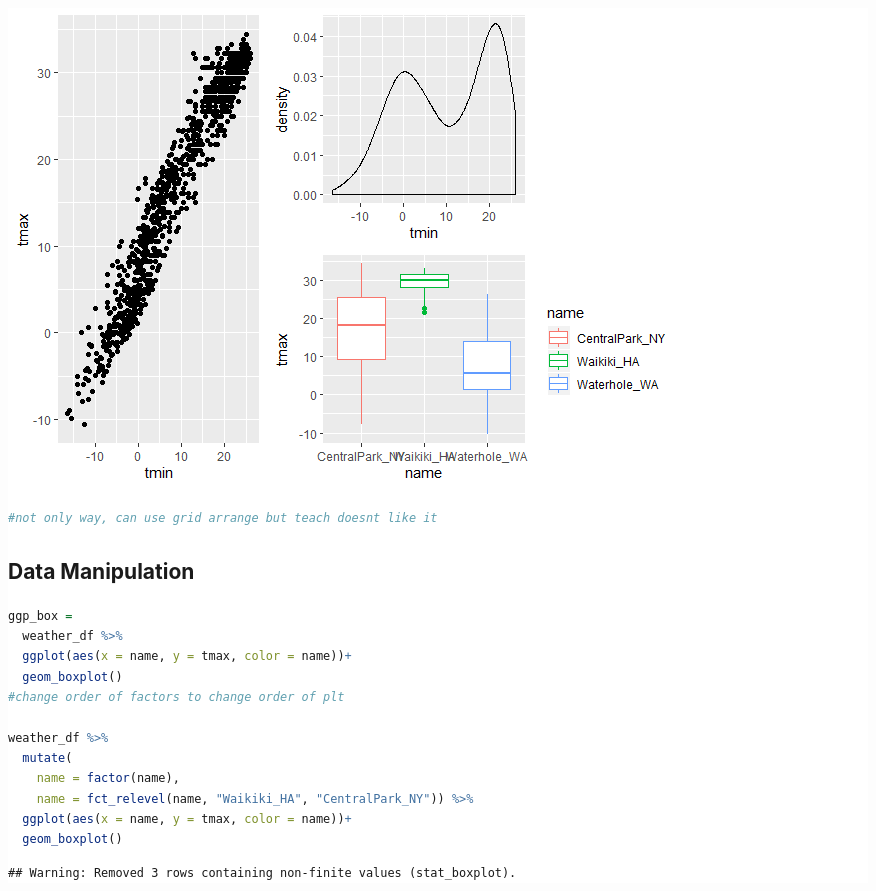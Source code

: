 ![](visualization_ii_files/figure-gfm/unnamed-chunk-15-2.png)

``` r
#not only way, can use grid arrange but teach doesnt like it
```

## Data Manipulation

``` r
ggp_box = 
  weather_df %>% 
  ggplot(aes(x = name, y = tmax, color = name))+
  geom_boxplot()
#change order of factors to change order of plt

weather_df %>% 
  mutate(
    name = factor(name),
    name = fct_relevel(name, "Waikiki_HA", "CentralPark_NY")) %>%
  ggplot(aes(x = name, y = tmax, color = name))+
  geom_boxplot()
```

    ## Warning: Removed 3 rows containing non-finite values (stat_boxplot).
